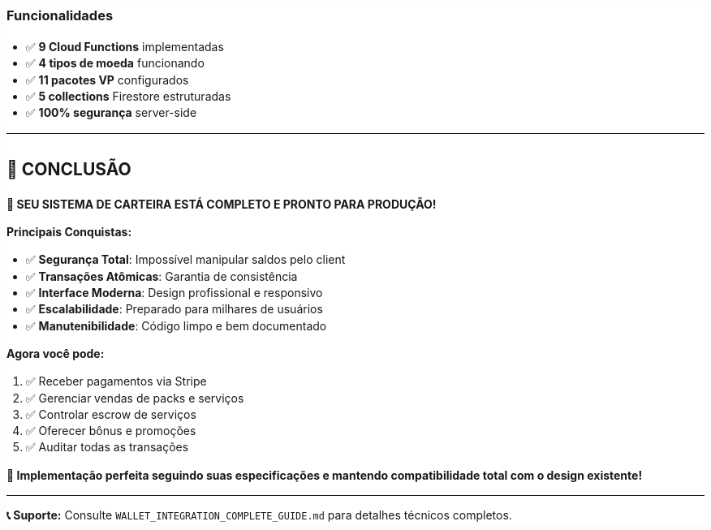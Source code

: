 ### **Funcionalidades**
- ✅ **9 Cloud Functions** implementadas
- ✅ **4 tipos de moeda** funcionando
- ✅ **11 pacotes VP** configurados
- ✅ **5 collections** Firestore estruturadas
- ✅ **100% segurança** server-side

---

## 🎉 **CONCLUSÃO**

**🚀 SEU SISTEMA DE CARTEIRA ESTÁ COMPLETO E PRONTO PARA PRODUÇÃO!**

**Principais Conquistas:**
- ✅ **Segurança Total**: Impossível manipular saldos pelo client
- ✅ **Transações Atômicas**: Garantia de consistência
- ✅ **Interface Moderna**: Design profissional e responsivo
- ✅ **Escalabilidade**: Preparado para milhares de usuários
- ✅ **Manutenibilidade**: Código limpo e bem documentado

**Agora você pode:**
1. ✅ Receber pagamentos via Stripe
2. ✅ Gerenciar vendas de packs e serviços
3. ✅ Controlar escrow de serviços
4. ✅ Oferecer bônus e promoções
5. ✅ Auditar todas as transações

**🎯 Implementação perfeita seguindo suas especificações e mantendo compatibilidade total com o design existente!**

---

**📞 Suporte:** Consulte `WALLET_INTEGRATION_COMPLETE_GUIDE.md` para detalhes técnicos completos.

